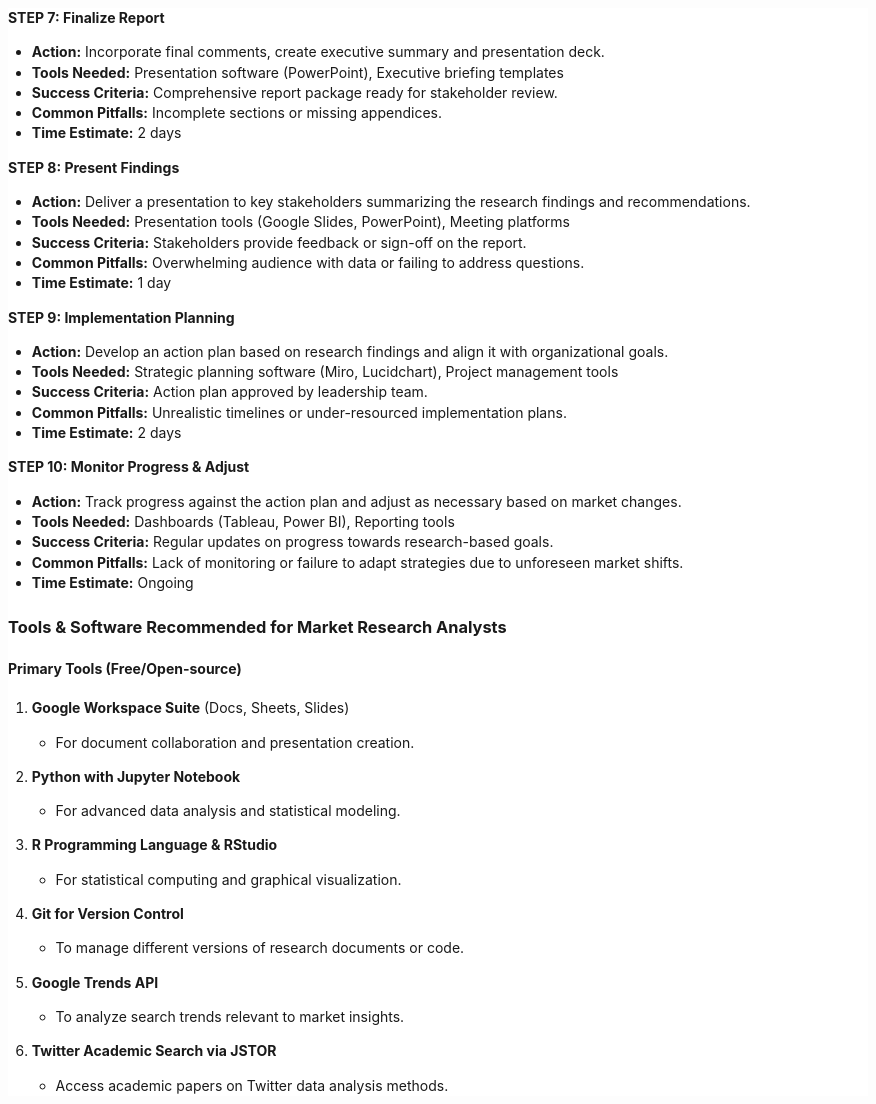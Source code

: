 **STEP 7: Finalize Report**
- **Action:** Incorporate final comments, create executive summary and presentation deck.
- **Tools Needed:** Presentation software (PowerPoint), Executive briefing templates
- **Success Criteria:** Comprehensive report package ready for stakeholder review.
- **Common Pitfalls:** Incomplete sections or missing appendices.
- **Time Estimate:** 2 days

**STEP 8: Present Findings**
- **Action:** Deliver a presentation to key stakeholders summarizing the research findings and recommendations.
- **Tools Needed:** Presentation tools (Google Slides, PowerPoint), Meeting platforms
- **Success Criteria:** Stakeholders provide feedback or sign-off on the report.
- **Common Pitfalls:** Overwhelming audience with data or failing to address questions.
- **Time Estimate:** 1 day

**STEP 9: Implementation Planning**
- **Action:** Develop an action plan based on research findings and align it with organizational goals.
- **Tools Needed:** Strategic planning software (Miro, Lucidchart), Project management tools
- **Success Criteria:** Action plan approved by leadership team.
- **Common Pitfalls:** Unrealistic timelines or under-resourced implementation plans.
- **Time Estimate:** 2 days

**STEP 10: Monitor Progress & Adjust**
- **Action:** Track progress against the action plan and adjust as necessary based on market changes.
- **Tools Needed:** Dashboards (Tableau, Power BI), Reporting tools
- **Success Criteria:** Regular updates on progress towards research-based goals.
- **Common Pitfalls:** Lack of monitoring or failure to adapt strategies due to unforeseen market shifts.
- **Time Estimate:** Ongoing

### Tools & Software Recommended for Market Research Analysts

#### Primary Tools (Free/Open-source)

1. **Google Workspace Suite** (Docs, Sheets, Slides)
   - For document collaboration and presentation creation.

2. **Python with Jupyter Notebook**
   - For advanced data analysis and statistical modeling.

3. **R Programming Language & RStudio**
   - For statistical computing and graphical visualization.

4. **Git for Version Control**
   - To manage different versions of research documents or code.

5. **Google Trends API**
   - To analyze search trends relevant to market insights.

6. **Twitter Academic Search via JSTOR**
   - Access academic papers on Twitter data analysis methods.
